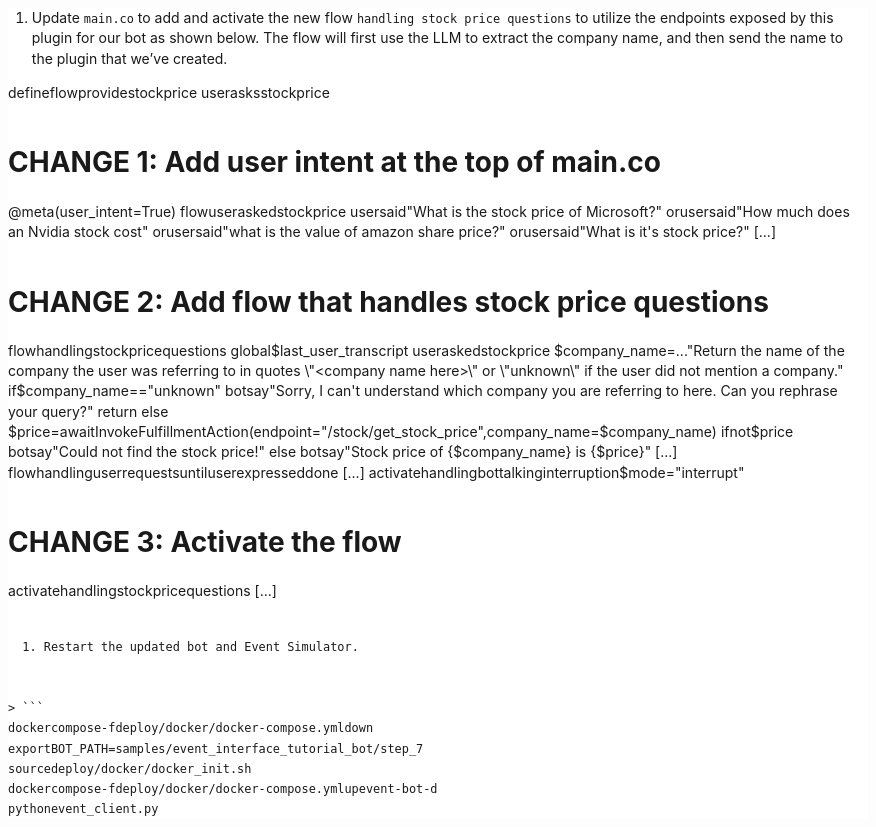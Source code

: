   1. Update `main.co` to add and activate the new flow `handling stock price questions` to utilize the endpoints exposed by this plugin for our bot as shown below. The flow will first use the LLM to extract the company name, and then send the name to the plugin that we’ve created.


> ```
defineflowprovidestockprice
userasksstockprice
# CHANGE 1: Add user intent at the top of main.co
@meta(user_intent=True)
flowuseraskedstockprice
usersaid"What is the stock price of Microsoft?"
orusersaid"How much does an Nvidia stock cost"
orusersaid"what is the value of amazon share price?"
orusersaid"What is it's stock price?"
[...]
# CHANGE 2: Add flow that handles stock price questions
flowhandlingstockpricequestions
global$last_user_transcript
useraskedstockprice
$company_name=..."Return the name of the company the user was referring to in quotes \"<company name here>\" or \"unknown\" if the user did not mention a company."
if$company_name=="unknown"
botsay"Sorry, I can't understand which company you are referring to here. Can you rephrase your query?"
return
else
$price=awaitInvokeFulfillmentAction(endpoint="/stock/get_stock_price",company_name=$company_name)
ifnot$price
botsay"Could not find the stock price!"
else
botsay"Stock price of {$company_name} is {$price}"
[...]
flowhandlinguserrequestsuntiluserexpresseddone
[...]
activatehandlingbottalkinginterruption$mode="interrupt"
# CHANGE 3: Activate the flow
activatehandlingstockpricequestions
[...]

```

  1. Restart the updated bot and Event Simulator.


> ```
dockercompose-fdeploy/docker/docker-compose.ymldown
exportBOT_PATH=samples/event_interface_tutorial_bot/step_7
sourcedeploy/docker/docker_init.sh
dockercompose-fdeploy/docker/docker-compose.ymlupevent-bot-d
pythonevent_client.py

```
